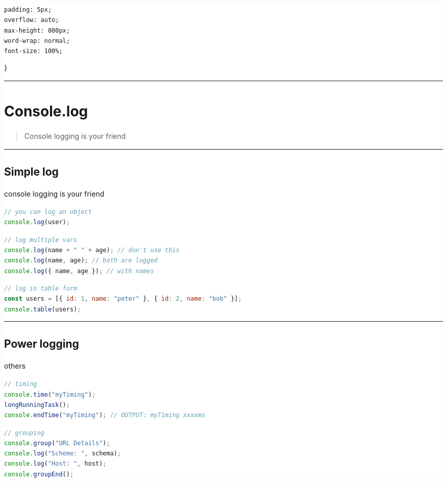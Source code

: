     padding: 5px;
    overflow: auto;
    max-height: 800px;
    word-wrap: normal;
    font-size: 100%;
}
</style>

---

# Console.log

> Console logging is your friend


***

## Simple log

console logging is your friend

```js
// you can log an object
console.log(user);
```

```js
// log multiple vars
console.log(name + " " + age); // don't use this
console.log(name, age); // both are logged
console.log({ name, age }); // with names
```

```js
// log in table form
const users = [{ id: 1, name: "peter" }, { id: 2, name: "bob" }];
console.table(users);
```


***

## Power logging

others

```js
// timing
console.time("myTiming");
longRunningTask();
console.endTime("myTiming"); // OUTPUT: myTiming xxxxms
```

```js
// grouping
console.group("URL Details");
console.log("Scheme: ", schema);
console.log("Host: ", host);
console.groupEnd();
```
